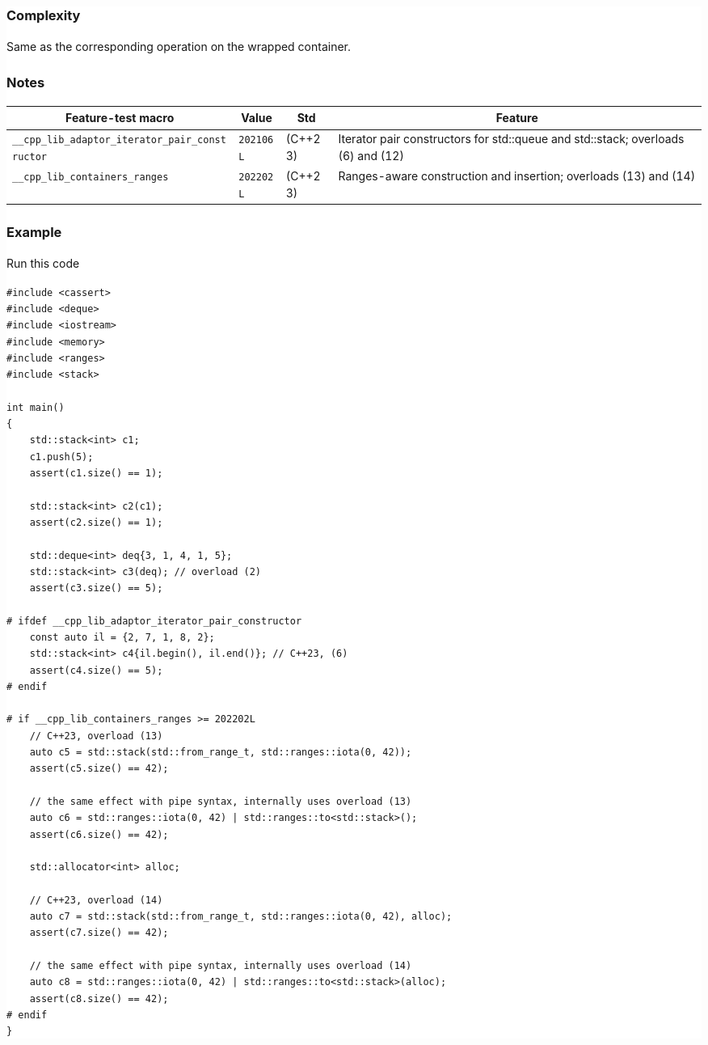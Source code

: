 ### Complexity

Same as the corresponding operation on the wrapped container.

### Notes

| Feature-test macro | Value | Std | Feature |
| --- | --- | --- | --- |
| `__cpp_lib_adaptor_iterator_pair_constructor` | `202106L` | (C++23) | Iterator pair constructors for std::queue and std::stack; overloads (6) and (12) |
| `__cpp_lib_containers_ranges` | `202202L` | (C++23) | Ranges-aware construction and insertion; overloads (13) and (14) |

### Example

Run this code

```
#include <cassert>
#include <deque>
#include <iostream>
#include <memory>
#include <ranges>
#include <stack>
 
int main()
{
    std::stack<int> c1;
    c1.push(5);
    assert(c1.size() == 1);
 
    std::stack<int> c2(c1);
    assert(c2.size() == 1);
 
    std::deque<int> deq{3, 1, 4, 1, 5};
    std::stack<int> c3(deq); // overload (2)
    assert(c3.size() == 5);
 
# ifdef __cpp_lib_adaptor_iterator_pair_constructor
    const auto il = {2, 7, 1, 8, 2};
    std::stack<int> c4{il.begin(), il.end()}; // C++23, (6)
    assert(c4.size() == 5);
# endif
 
# if __cpp_lib_containers_ranges >= 202202L
    // C++23, overload (13)
    auto c5 = std::stack(std::from_range_t, std::ranges::iota(0, 42));
    assert(c5.size() == 42);
 
    // the same effect with pipe syntax, internally uses overload (13)
    auto c6 = std::ranges::iota(0, 42) | std::ranges::to<std::stack>();
    assert(c6.size() == 42);
 
    std::allocator<int> alloc;
 
    // C++23, overload (14)
    auto c7 = std::stack(std::from_range_t, std::ranges::iota(0, 42), alloc);
    assert(c7.size() == 42);
 
    // the same effect with pipe syntax, internally uses overload (14)
    auto c8 = std::ranges::iota(0, 42) | std::ranges::to<std::stack>(alloc);
    assert(c8.size() == 42);
# endif
}

```